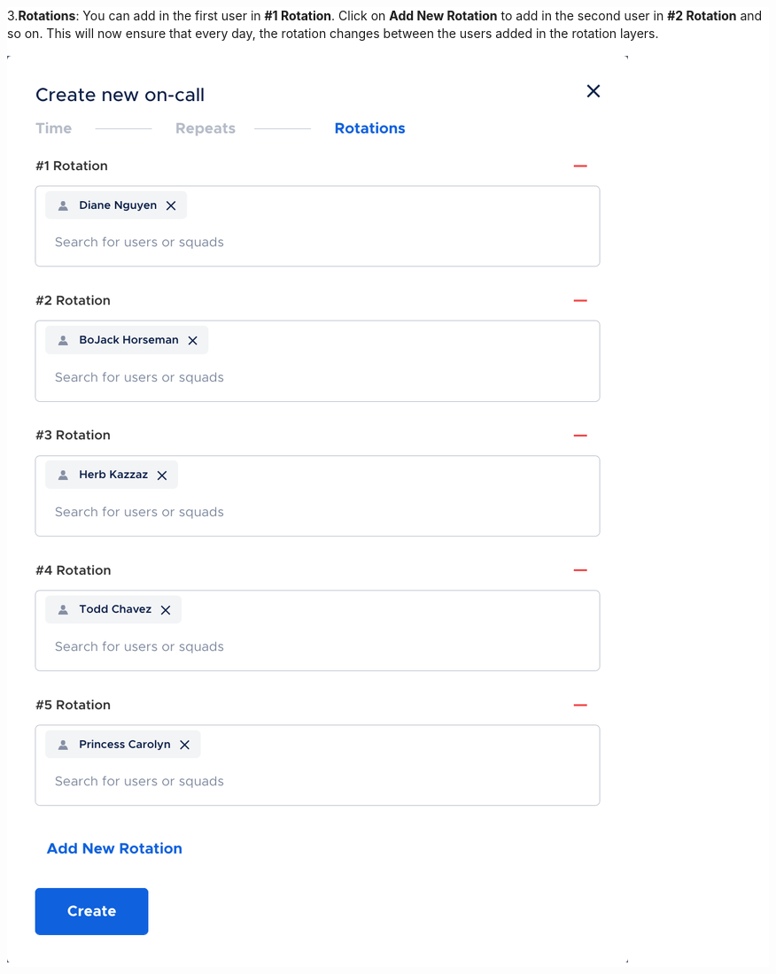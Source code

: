 3.**Rotations**: You can add in the first user in **#1 Rotation**. Click on **Add New Rotation** to add in the second user in **#2 Rotation** and so on. This will now ensure that every day, the rotation changes between the users added in the rotation layers. 

![](images/schedule_types_31.png)
